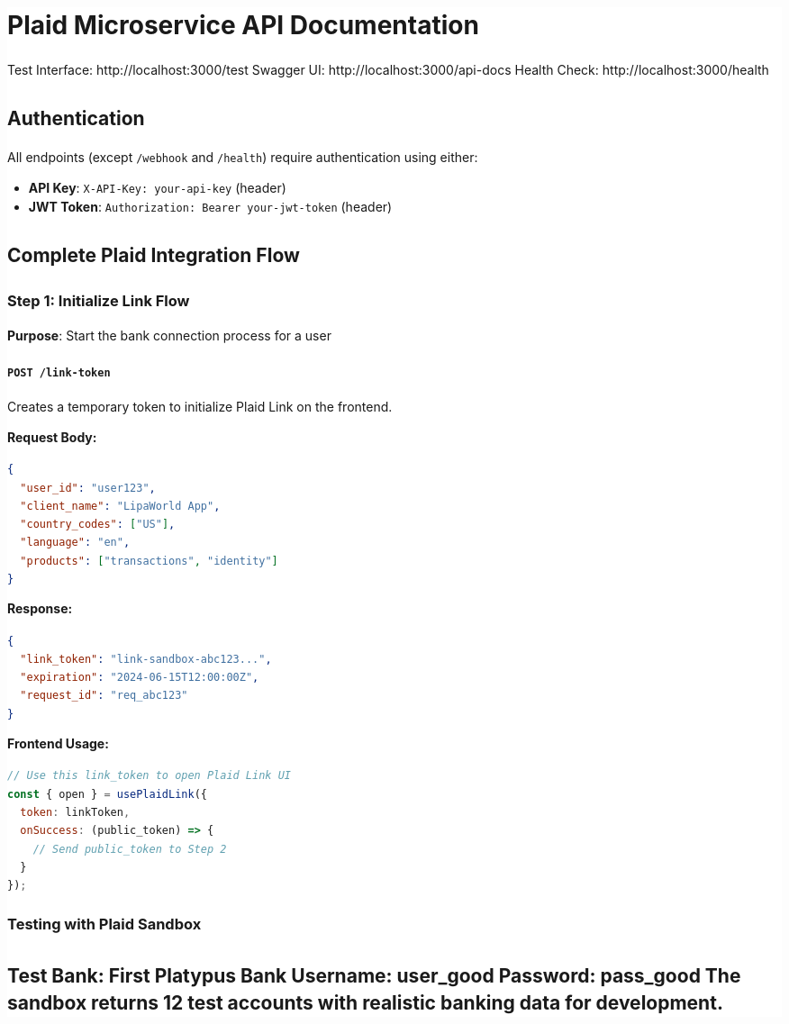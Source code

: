 #  Plaid Microservice API Documentation

Test Interface: http://localhost:3000/test
Swagger UI: http://localhost:3000/api-docs
Health Check: http://localhost:3000/health

##  Authentication

All endpoints (except `/webhook` and `/health`) require authentication using either:
- **API Key**: `X-API-Key: your-api-key` (header)
- **JWT Token**: `Authorization: Bearer your-jwt-token` (header)

##  Complete Plaid Integration Flow

### Step 1: Initialize Link Flow
**Purpose**: Start the bank connection process for a user

#### `POST /link-token`
Creates a temporary token to initialize Plaid Link on the frontend.

**Request Body:**
```json
{
  "user_id": "user123",
  "client_name": "LipaWorld App",
  "country_codes": ["US"],
  "language": "en",
  "products": ["transactions", "identity"]
}
```

**Response:**
```json
{
  "link_token": "link-sandbox-abc123...",
  "expiration": "2024-06-15T12:00:00Z",
  "request_id": "req_abc123"
}
```

**Frontend Usage:**
```javascript
// Use this link_token to open Plaid Link UI
const { open } = usePlaidLink({
  token: linkToken,
  onSuccess: (public_token) => {
    // Send public_token to Step 2
  }
});
```
### Testing with Plaid Sandbox
Test Bank: First Platypus Bank
Username: user_good
Password: pass_good
The sandbox returns 12 test accounts with realistic banking data for development.
---
